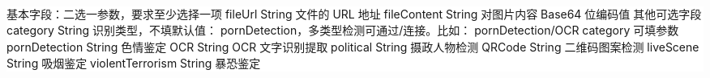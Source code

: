 </tr>
<tr>
<td colspan=3>基本字段：二选一参数，要求至少选择一项</td>
</tr>
<tr>
<td>fileUrl</td>
<td>String</td>
<td>文件的 URL 地址</td>
</tr>
<tr>
<td>fileContent</td>
<td>String</td>
<td>对图片内容 Base64 位编码值</td>
</tr>
<tr>
<td colspan=3>其他可选字段</td>
</tr>
<tr>
<td>category</td>
<td>String</td>
<td>识别类型，不填默认值： pornDetection，多类型检测可通过/连接。比如： pornDetection/OCR</td>
</tr>
<tr>
<td colspan=3>category 可填参数</td>
</tr>
<tr>
<td>pornDetection</td>
<td>String</td>
<td>色情鉴定</td>
</tr>
<tr>
<td>OCR</td>
<td>String</td>
<td>OCR 文字识别提取</td>
</tr>
<tr>
<td>political</td>
<td>String</td>
<td>摄政人物检测</td>
</tr>
<tr>
<td>QRCode</td>
<td>String</td>
<td>二维码图案检测</td>
</tr>
<tr>
<td>liveScene</td>
<td>String</td>
<td>吸烟鉴定</td>
</tr>
<tr>
<td>violentTerrorism</td>
<td>String</td>
<td>暴恐鉴定</td>
</tr>
</table>
